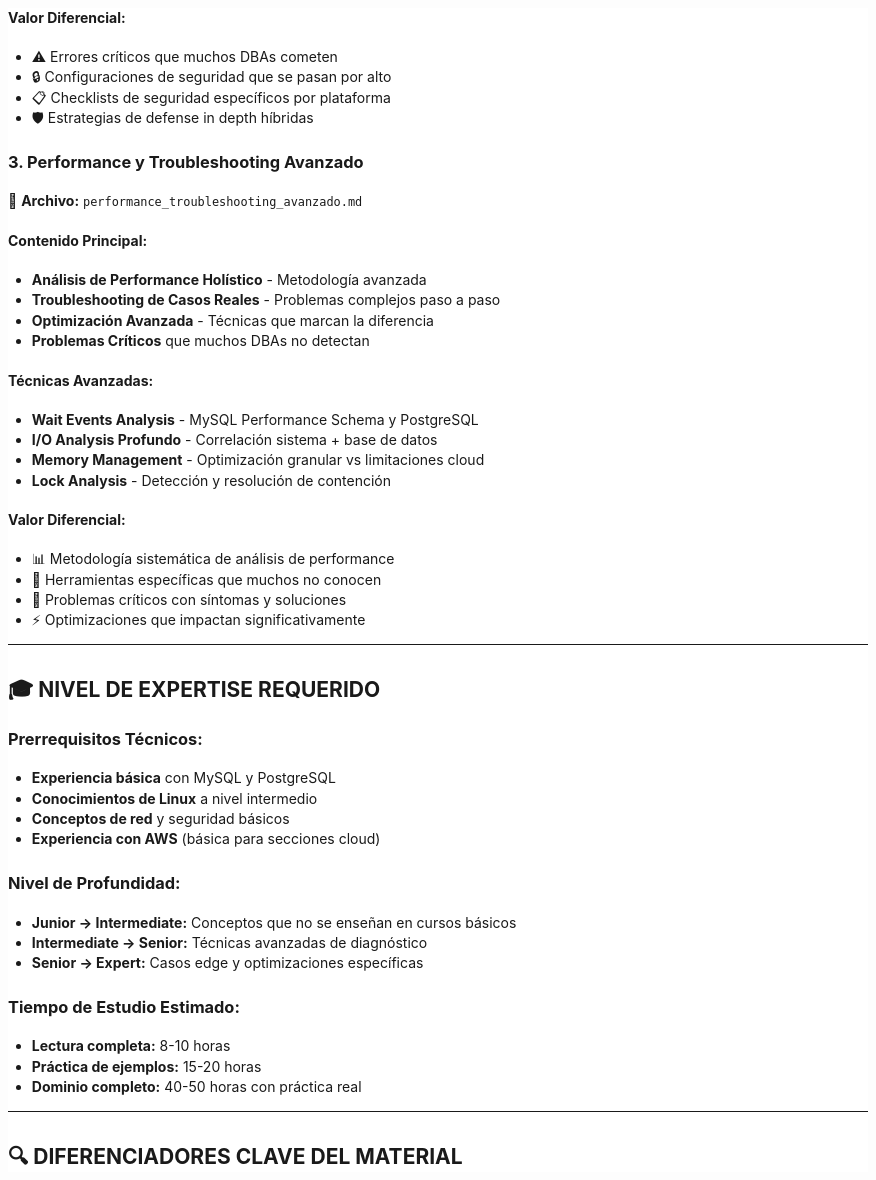 #### **Valor Diferencial:**
- ⚠️ Errores críticos que muchos DBAs cometen
- 🔒 Configuraciones de seguridad que se pasan por alto
- 📋 Checklists de seguridad específicos por plataforma
- 🛡️ Estrategias de defense in depth híbridas

### **3. Performance y Troubleshooting Avanzado**
📄 **Archivo:** `performance_troubleshooting_avanzado.md`

#### **Contenido Principal:**
- **Análisis de Performance Holístico** - Metodología avanzada
- **Troubleshooting de Casos Reales** - Problemas complejos paso a paso
- **Optimización Avanzada** - Técnicas que marcan la diferencia
- **Problemas Críticos** que muchos DBAs no detectan

#### **Técnicas Avanzadas:**
- **Wait Events Analysis** - MySQL Performance Schema y PostgreSQL
- **I/O Analysis Profundo** - Correlación sistema + base de datos
- **Memory Management** - Optimización granular vs limitaciones cloud
- **Lock Analysis** - Detección y resolución de contención

#### **Valor Diferencial:**
- 📊 Metodología sistemática de análisis de performance
- 🔧 Herramientas específicas que muchos no conocen
- 🚨 Problemas críticos con síntomas y soluciones
- ⚡ Optimizaciones que impactan significativamente

---

## 🎓 **NIVEL DE EXPERTISE REQUERIDO**

### **Prerrequisitos Técnicos:**
- **Experiencia básica** con MySQL y PostgreSQL
- **Conocimientos de Linux** a nivel intermedio
- **Conceptos de red** y seguridad básicos
- **Experiencia con AWS** (básica para secciones cloud)

### **Nivel de Profundidad:**
- **Junior → Intermediate:** Conceptos que no se enseñan en cursos básicos
- **Intermediate → Senior:** Técnicas avanzadas de diagnóstico
- **Senior → Expert:** Casos edge y optimizaciones específicas

### **Tiempo de Estudio Estimado:**
- **Lectura completa:** 8-10 horas
- **Práctica de ejemplos:** 15-20 horas
- **Dominio completo:** 40-50 horas con práctica real

---

## 🔍 **DIFERENCIADORES CLAVE DEL MATERIAL**
